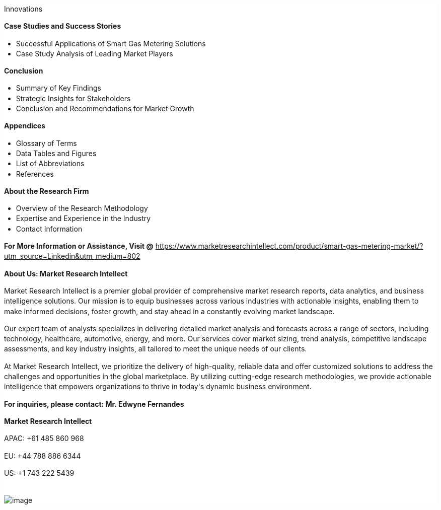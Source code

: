 Innovations</li></ul><p><strong>Case Studies and Success Stories</strong></p><ul><li>Successful Applications of Smart Gas Metering Solutions</li><li>Case Study Analysis of Leading Market Players</li></ul><p><strong>Conclusion</strong></p><ul><li>Summary of Key Findings</li><li>Strategic Insights for Stakeholders</li><li>Conclusion and Recommendations for Market Growth</li></ul><p><strong>Appendices</strong></p><ul><li>Glossary of Terms</li><li>Data Tables and Figures</li><li>List of Abbreviations</li><li>References</li></ul><p><strong>About the Research Firm</strong></p><ul><li>Overview of the Research Methodology</li><li>Expertise and Experience in the Industry</li><li>Contact Information</li></ul></div><div class="article-main__content" data-test-id="publishing-text-block"><p><span class="font-[700]"><strong>For More Information or Assistance, Visit @</strong>&nbsp;<a href="https://www.marketresearchintellect.com/product/smart-gas-metering-market/?utm_source=Linkedin&utm_medium=802">https://www.marketresearchintellect.com/product/smart-gas-metering-market/?utm_source=Linkedin&utm_medium=802</a></span></p><p><strong>About Us: Market Research Intellect</strong></p><p>Market Research Intellect is a premier global provider of comprehensive market research reports, data analytics, and business intelligence solutions. Our mission is to equip businesses across various industries with actionable insights, enabling them to make informed decisions, foster growth, and stay ahead in a constantly evolving market landscape.</p><p>Our expert team of analysts specializes in delivering detailed market analysis and forecasts across a range of sectors, including technology, healthcare, automotive, energy, and more. Our services cover market sizing, trend analysis, competitive landscape assessments, and key industry insights, all tailored to meet the unique needs of our clients.</p><p>At Market Research Intellect, we prioritize the delivery of high-quality, reliable data and offer customized solutions to address the challenges and opportunities in the global marketplace. By utilizing cutting-edge research methodologies, we provide actionable intelligence that empowers organizations to thrive in today's dynamic business environment.</p><p><strong>For inquiries, please contact: Mr. Edwyne Fernandes</strong></p><p><strong>Market Research Intellect</strong></p><p>APAC: +61 485 860 968</p><p>EU: +44 788 886 6344</p><p>US: +1 743 222 5439</p></div><div class="article-main__content" data-test-id="publishing-text-block">&nbsp;</div>
![image](https://github.com/user-attachments/assets/86d1843b-6f83-4bc1-a3da-f6d290f36215)
